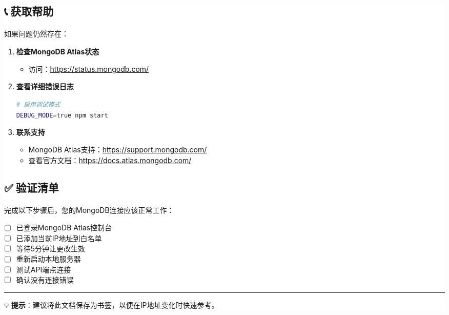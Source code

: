 ## 📞 获取帮助

如果问题仍然存在：

1. **检查MongoDB Atlas状态**
   - 访问：https://status.mongodb.com/

2. **查看详细错误日志**
   ```bash
   # 启用调试模式
   DEBUG_MODE=true npm start
   ```

3. **联系支持**
   - MongoDB Atlas支持：https://support.mongodb.com/
   - 查看官方文档：https://docs.atlas.mongodb.com/

## ✅ 验证清单

完成以下步骤后，您的MongoDB连接应该正常工作：

- [ ] 已登录MongoDB Atlas控制台
- [ ] 已添加当前IP地址到白名单
- [ ] 等待5分钟让更改生效
- [ ] 重新启动本地服务器
- [ ] 测试API端点连接
- [ ] 确认没有连接错误

---

💡 **提示**：建议将此文档保存为书签，以便在IP地址变化时快速参考。